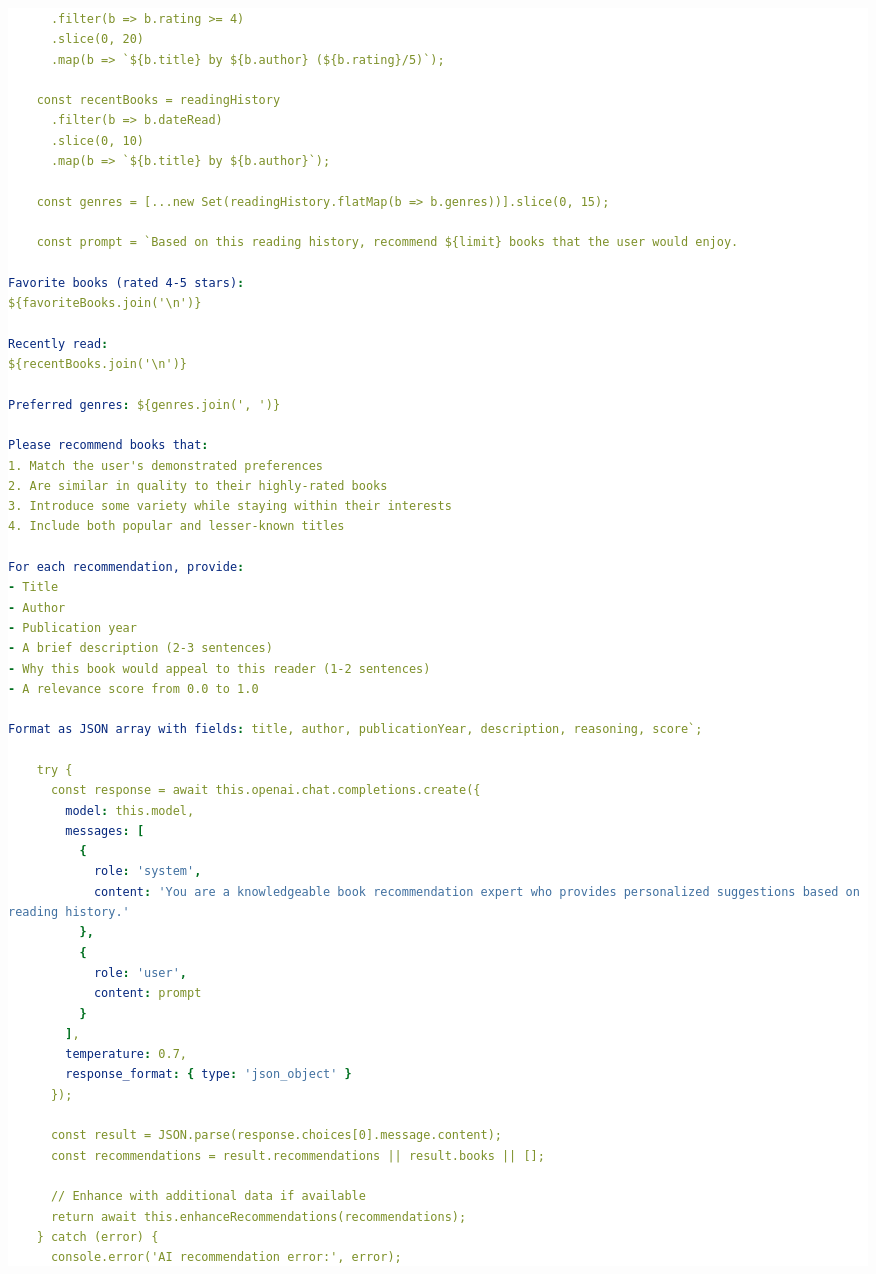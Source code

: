 ```yaml
      .filter(b => b.rating >= 4)
      .slice(0, 20)
      .map(b => `${b.title} by ${b.author} (${b.rating}/5)`);
    
    const recentBooks = readingHistory
      .filter(b => b.dateRead)
      .slice(0, 10)
      .map(b => `${b.title} by ${b.author}`);
    
    const genres = [...new Set(readingHistory.flatMap(b => b.genres))].slice(0, 15);
    
    const prompt = `Based on this reading history, recommend ${limit} books that the user would enjoy.

Favorite books (rated 4-5 stars):
${favoriteBooks.join('\n')}

Recently read:
${recentBooks.join('\n')}

Preferred genres: ${genres.join(', ')}

Please recommend books that:
1. Match the user's demonstrated preferences
2. Are similar in quality to their highly-rated books
3. Introduce some variety while staying within their interests
4. Include both popular and lesser-known titles

For each recommendation, provide:
- Title
- Author
- Publication year
- A brief description (2-3 sentences)
- Why this book would appeal to this reader (1-2 sentences)
- A relevance score from 0.0 to 1.0

Format as JSON array with fields: title, author, publicationYear, description, reasoning, score`;

    try {
      const response = await this.openai.chat.completions.create({
        model: this.model,
        messages: [
          {
            role: 'system',
            content: 'You are a knowledgeable book recommendation expert who provides personalized suggestions based on reading history.'
          },
          {
            role: 'user',
            content: prompt
          }
        ],
        temperature: 0.7,
        response_format: { type: 'json_object' }
      });
      
      const result = JSON.parse(response.choices[0].message.content);
      const recommendations = result.recommendations || result.books || [];
      
      // Enhance with additional data if available
      return await this.enhanceRecommendations(recommendations);
    } catch (error) {
      console.error('AI recommendation error:', error);
```